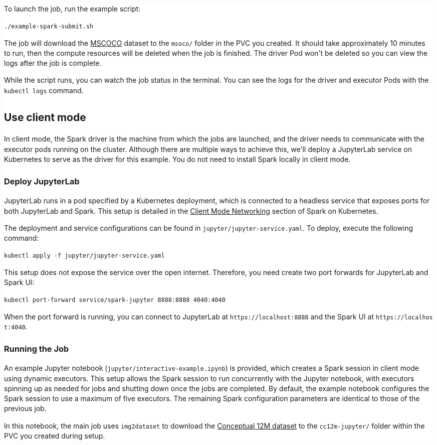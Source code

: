 To launch the job, run the example script:

```
./example-spark-submit.sh
```

The job will download the [MSCOCO](https://academictorrents.com/details/74dec1dd21ae4994dfd9069f9cb0443eb960c962) dataset to the `msoco/` folder in the PVC you created. It should take approximately 10 minutes to run, then the compute resources will be deleted when the job is finished. The driver Pod won't be deleted so you can view the logs after the job is complete.

While the script runs, you can watch the job status in the terminal. You can see the logs for the driver and executor Pods with the `kubectl logs` command.

## Use client mode

In client mode, the Spark driver is the machine from which the jobs are launched, and the driver needs to communicate with the executor pods running on the cluster. Although there are multiple ways to achieve this, we'll deploy a JupyterLab service on Kubernetes to serve as the driver for this example. You do not need to install Spark locally in client mode.

### Deploy JupyterLab

JupyterLab runs in a pod specified by a Kubernetes deployment, which is connected to a headless service that exposes ports for both JupyterLab and Spark. This setup is detailed in the [Client Mode Networking](https://spark.apache.org/docs/latest/running-on-kubernetes.html#client-mode-networking) section of Spark on Kubernetes.&#x20;

The deployment and service configurations can be found in `jupyter/jupyter-service.yaml`. To deploy, execute the following command:

```
kubectl apply -f jupyter/jupyter-service.yaml
```

This setup does not expose the service over the open internet. Therefore, you need create two port forwards for JupyterLab and Spark UI:

```
kubectl port-forward service/spark-jupyter 8888:8888 4040:4040
```

When the port forward is running, you can connect to JupyterLab at `https://localhost:8888` and the Spark UI at `https://localhost:4040`.

### Running the Job

An example Jupyter notebook (`jupyter/interactive-example.ipynb`) is provided, which creates a Spark session in client mode using dynamic executors. This setup allows the Spark session to run concurrently with the Jupyter notebook, with executors spinning up as needed for jobs and shutting down once the jobs are completed. By default, the example notebook configures the Spark session to use a maximum of five executors. The remaining Spark configuration parameters are identical to those of the previous job.

In this notebook, the main job uses `img2dataset` to download the [Conceptual 12M dataset](https://github.com/google-research-datasets/conceptual-12m) to the `cc12m-jupyter/` folder within the PVC you created during setup.&#x20;
